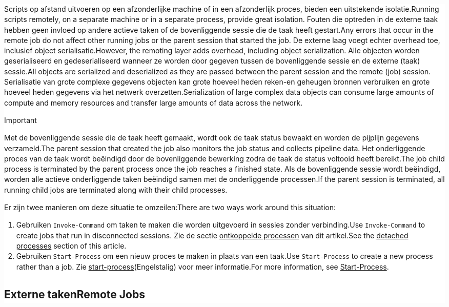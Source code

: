<span data-ttu-id="5c55b-115">Scripts op afstand uitvoeren op een afzonderlijke machine of in een afzonderlijk proces, bieden een uitstekende isolatie.</span><span class="sxs-lookup"><span data-stu-id="5c55b-115">Running scripts remotely, on a separate machine or in a separate process, provide great isolation.</span></span> <span data-ttu-id="5c55b-116">Fouten die optreden in de externe taak hebben geen invloed op andere actieve taken of de bovenliggende sessie die de taak heeft gestart.</span><span class="sxs-lookup"><span data-stu-id="5c55b-116">Any errors that occur in the remote job do not affect other running jobs or the parent session that started the job.</span></span> <span data-ttu-id="5c55b-117">De externe laag voegt echter overhead toe, inclusief object serialisatie.</span><span class="sxs-lookup"><span data-stu-id="5c55b-117">However, the remoting layer adds overhead, including object serialization.</span></span> <span data-ttu-id="5c55b-118">Alle objecten worden geserialiseerd en gedeserialiseerd wanneer ze worden door gegeven tussen de bovenliggende sessie en de externe (taak) sessie.</span><span class="sxs-lookup"><span data-stu-id="5c55b-118">All objects are serialized and deserialized as they are passed between the parent session and the remote (job) session.</span></span> <span data-ttu-id="5c55b-119">Serialisatie van grote complexe gegevens objecten kan grote hoeveel heden reken-en geheugen bronnen verbruiken en grote hoeveel heden gegevens via het netwerk overzetten.</span><span class="sxs-lookup"><span data-stu-id="5c55b-119">Serialization of large complex data objects can consume large amounts of compute and memory resources and transfer large amounts of data across the network.</span></span>

> [!IMPORTANT]
> <span data-ttu-id="5c55b-120">Met de bovenliggende sessie die de taak heeft gemaakt, wordt ook de taak status bewaakt en worden de pijplijn gegevens verzameld.</span><span class="sxs-lookup"><span data-stu-id="5c55b-120">The parent session that created the job also monitors the job status and collects pipeline data.</span></span> <span data-ttu-id="5c55b-121">Het onderliggende proces van de taak wordt beëindigd door de bovenliggende bewerking zodra de taak de status voltooid heeft bereikt.</span><span class="sxs-lookup"><span data-stu-id="5c55b-121">The job child process is terminated by the parent process once the job reaches a finished state.</span></span> <span data-ttu-id="5c55b-122">Als de bovenliggende sessie wordt beëindigd, worden alle actieve onderliggende taken beëindigd samen met de onderliggende processen.</span><span class="sxs-lookup"><span data-stu-id="5c55b-122">If the parent session is terminated, all running child jobs are terminated along with their child processes.</span></span>

<span data-ttu-id="5c55b-123">Er zijn twee manieren om deze situatie te omzeilen:</span><span class="sxs-lookup"><span data-stu-id="5c55b-123">There are two ways work around this situation:</span></span>

1. <span data-ttu-id="5c55b-124">Gebruiken `Invoke-Command` om taken te maken die worden uitgevoerd in sessies zonder verbinding.</span><span class="sxs-lookup"><span data-stu-id="5c55b-124">Use `Invoke-Command` to create jobs that run in disconnected sessions.</span></span> <span data-ttu-id="5c55b-125">Zie de sectie [ontkoppelde processen](#how-to-run-as-a-detached-process) van dit artikel.</span><span class="sxs-lookup"><span data-stu-id="5c55b-125">See the [detached processes](#how-to-run-as-a-detached-process) section of this article.</span></span>
1. <span data-ttu-id="5c55b-126">Gebruiken `Start-Process` om een nieuw proces te maken in plaats van een taak.</span><span class="sxs-lookup"><span data-stu-id="5c55b-126">Use `Start-Process` to create a new process rather than a job.</span></span> <span data-ttu-id="5c55b-127">Zie [start-process](xref:Microsoft.PowerShell.Management.Start-Process)(Engelstalig) voor meer informatie.</span><span class="sxs-lookup"><span data-stu-id="5c55b-127">For more information, see [Start-Process](xref:Microsoft.PowerShell.Management.Start-Process).</span></span>

## <a name="remote-jobs"></a><span data-ttu-id="5c55b-128">Externe taken</span><span class="sxs-lookup"><span data-stu-id="5c55b-128">Remote Jobs</span></span>
